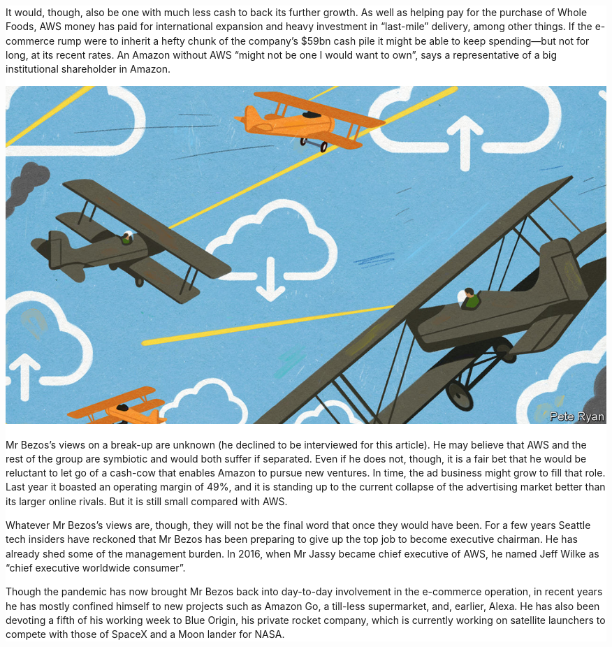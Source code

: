 It would, though, also be one with much less cash to back its further growth. As well as helping pay for the purchase of Whole Foods, AWS money has paid for international expansion and heavy investment in “last-mile” delivery, among other things. If the e-commerce rump were to inherit a hefty chunk of the company’s $59bn cash pile it might be able to keep spending—but not for long, at its recent rates. An Amazon without AWS “might not be one I would want to own”, says a representative of a big institutional shareholder in Amazon.



![](./images/20200620_FBD002_0.jpg)

Mr Bezos’s views on a break-up are unknown (he declined to be interviewed for this article). He may believe that AWS and the rest of the group are symbiotic and would both suffer if separated. Even if he does not, though, it is a fair bet that he would be reluctant to let go of a cash-cow that enables Amazon to pursue new ventures. In time, the ad business might grow to fill that role. Last year it boasted an operating margin of 49%, and it is standing up to the current collapse of the advertising market better than its larger online rivals. But it is still small compared with AWS.

Whatever Mr Bezos’s views are, though, they will not be the final word that once they would have been. For a few years Seattle tech insiders have reckoned that Mr Bezos has been preparing to give up the top job to become executive chairman. He has already shed some of the management burden. In 2016, when Mr Jassy became chief executive of AWS, he named Jeff Wilke as “chief executive worldwide consumer”.

Though the pandemic has now brought Mr Bezos back into day-to-day involvement in the e-commerce operation, in recent years he has mostly confined himself to new projects such as Amazon Go, a till-less supermarket, and, earlier, Alexa. He has also been devoting a fifth of his working week to Blue Origin, his private rocket company, which is currently working on satellite launchers to compete with those of SpaceX and a Moon lander for NASA.
